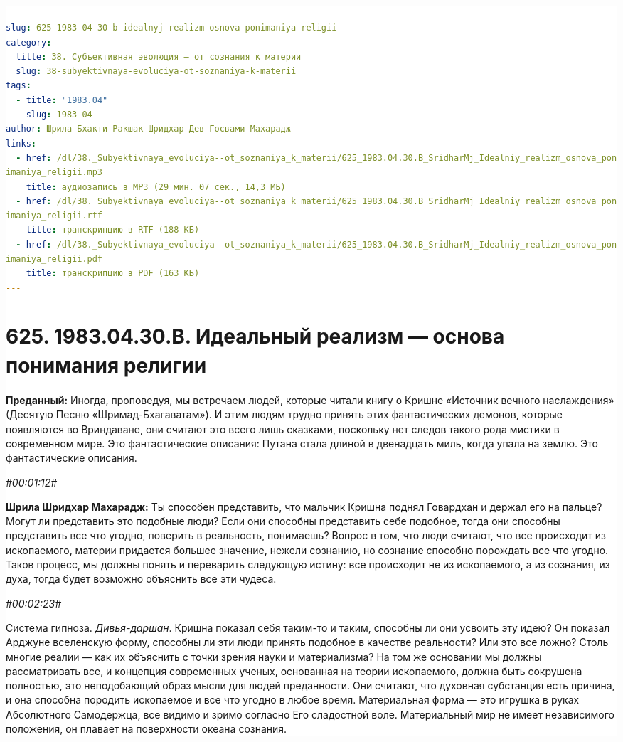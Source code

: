 ```yaml
---
slug: 625-1983-04-30-b-idealnyj-realizm-osnova-ponimaniya-religii
category:
  title: 38. Субъективная эволюция — от сознания к материи
  slug: 38-subyektivnaya-evoluciya-ot-soznaniya-k-materii
tags:
  - title: "1983.04"
    slug: 1983-04
author: Шрила Бхакти Ракшак Шридхар Дев-Госвами Махарадж
links:
  - href: /dl/38._Subyektivnaya_evoluciya--ot_soznaniya_k_materii/625_1983.04.30.B_SridharMj_Idealniy_realizm_osnova_ponimaniya_religii.mp3
    title: аудиозапись в MP3 (29 мин. 07 сек., 14,3 МБ)
  - href: /dl/38._Subyektivnaya_evoluciya--ot_soznaniya_k_materii/625_1983.04.30.B_SridharMj_Idealniy_realizm_osnova_ponimaniya_religii.rtf
    title: транскрипцию в RTF (188 КБ)
  - href: /dl/38._Subyektivnaya_evoluciya--ot_soznaniya_k_materii/625_1983.04.30.B_SridharMj_Idealniy_realizm_osnova_ponimaniya_religii.pdf
    title: транскрипцию в PDF (163 КБ)
---
```


# 625. 1983.04.30.B. Идеальный реализм — основа понимания религии

**Преданный:** Иногда, проповедуя, мы встречаем людей, которые читали книгу о Кришне «Источник вечного наслаждения» (Десятую Песню «Шримад-Бхагаватам»). И этим людям трудно принять этих фантастических демонов, которые появляются во Вриндаване, они считают это всего лишь сказками, поскольку нет следов такого рода мистики в современном мире. Это фантастические описания: Путана стала длиной в двенадцать миль, когда упала на землю. Это фантастические описания.

*#00:01:12#*

**Шрила Шридхар Махарадж:** Ты способен представить, что мальчик Кришна поднял Говардхан и держал его на пальце? Могут ли представить это подобные люди? Если они способны представить себе подобное, тогда они способны представить все что угодно, поверить в реальность, понимаешь? Вопрос в том, что люди считают, что все происходит из ископаемого, материи придается большее значение, нежели сознанию, но сознание способно порождать все что угодно. Таков процесс, мы должны понять и переварить следующую истину: все происходит не из ископаемого, а из сознания, из духа, тогда будет возможно объяснить все эти чудеса.

*#00:02:23#*

Система гипноза. *Дивья-даршан*. Кришна показал себя таким-то и таким, способны ли они усвоить эту идею? Он показал Арджуне вселенскую форму, способны ли эти люди принять подобное в качестве реальности? Или это все ложно? Столь многие реалии — как их объяснить с точки зрения науки и материализма? На том же основании мы должны рассматривать все, и концепция современных ученых, основанная на теории ископаемого, должна быть сокрушена полностью, это неподобающий образ мысли для людей преданности. Они считают, что духовная субстанция есть причина, и она способна породить ископаемое и все что угодно в любое время. Материальная форма — это игрушка в руках Абсолютного Самодержца, все видимо и зримо согласно Его сладостной воле. Материальный мир не имеет независимого положения, он плавает на поверхности океана сознания.
